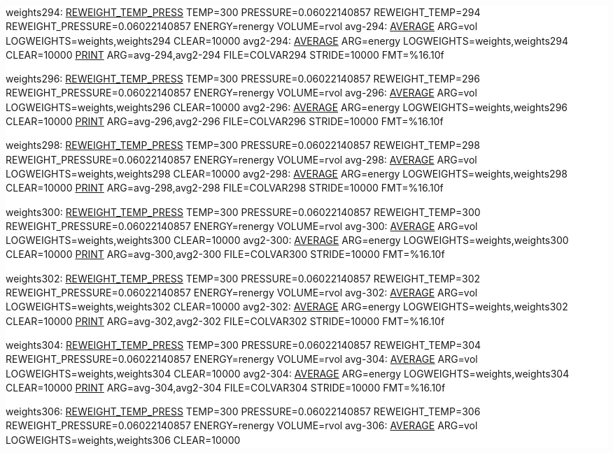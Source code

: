 weights294: <a href="https://plumed.github.io/doc-master/user-doc/html/_r_e_w_e_i_g_h_t__t_e_m_p__p_r_e_s_s.html">REWEIGHT_TEMP_PRESS</a> TEMP=300 PRESSURE=0.06022140857 REWEIGHT_TEMP=294 REWEIGHT_PRESSURE=0.06022140857 ENERGY=renergy VOLUME=rvol
avg-294: <a href="https://plumed.github.io/doc-master/user-doc/html/_a_v_e_r_a_g_e.html">AVERAGE</a> ARG=vol LOGWEIGHTS=weights,weights294 CLEAR=10000
avg2-294: <a href="https://plumed.github.io/doc-master/user-doc/html/_a_v_e_r_a_g_e.html">AVERAGE</a> ARG=energy LOGWEIGHTS=weights,weights294 CLEAR=10000
<a href="https://plumed.github.io/doc-master/user-doc/html/_p_r_i_n_t.html">PRINT</a> ARG=avg-294,avg2-294 FILE=COLVAR294 STRIDE=10000 FMT=%16.10f

weights296: <a href="https://plumed.github.io/doc-master/user-doc/html/_r_e_w_e_i_g_h_t__t_e_m_p__p_r_e_s_s.html">REWEIGHT_TEMP_PRESS</a> TEMP=300 PRESSURE=0.06022140857 REWEIGHT_TEMP=296 REWEIGHT_PRESSURE=0.06022140857 ENERGY=renergy VOLUME=rvol
avg-296: <a href="https://plumed.github.io/doc-master/user-doc/html/_a_v_e_r_a_g_e.html">AVERAGE</a> ARG=vol LOGWEIGHTS=weights,weights296 CLEAR=10000
avg2-296: <a href="https://plumed.github.io/doc-master/user-doc/html/_a_v_e_r_a_g_e.html">AVERAGE</a> ARG=energy LOGWEIGHTS=weights,weights296 CLEAR=10000
<a href="https://plumed.github.io/doc-master/user-doc/html/_p_r_i_n_t.html">PRINT</a> ARG=avg-296,avg2-296 FILE=COLVAR296 STRIDE=10000 FMT=%16.10f

weights298: <a href="https://plumed.github.io/doc-master/user-doc/html/_r_e_w_e_i_g_h_t__t_e_m_p__p_r_e_s_s.html">REWEIGHT_TEMP_PRESS</a> TEMP=300 PRESSURE=0.06022140857 REWEIGHT_TEMP=298 REWEIGHT_PRESSURE=0.06022140857 ENERGY=renergy VOLUME=rvol
avg-298: <a href="https://plumed.github.io/doc-master/user-doc/html/_a_v_e_r_a_g_e.html">AVERAGE</a> ARG=vol LOGWEIGHTS=weights,weights298 CLEAR=10000
avg2-298: <a href="https://plumed.github.io/doc-master/user-doc/html/_a_v_e_r_a_g_e.html">AVERAGE</a> ARG=energy LOGWEIGHTS=weights,weights298 CLEAR=10000
<a href="https://plumed.github.io/doc-master/user-doc/html/_p_r_i_n_t.html">PRINT</a> ARG=avg-298,avg2-298 FILE=COLVAR298 STRIDE=10000 FMT=%16.10f

weights300: <a href="https://plumed.github.io/doc-master/user-doc/html/_r_e_w_e_i_g_h_t__t_e_m_p__p_r_e_s_s.html">REWEIGHT_TEMP_PRESS</a> TEMP=300 PRESSURE=0.06022140857 REWEIGHT_TEMP=300 REWEIGHT_PRESSURE=0.06022140857 ENERGY=renergy VOLUME=rvol
avg-300: <a href="https://plumed.github.io/doc-master/user-doc/html/_a_v_e_r_a_g_e.html">AVERAGE</a> ARG=vol LOGWEIGHTS=weights,weights300 CLEAR=10000
avg2-300: <a href="https://plumed.github.io/doc-master/user-doc/html/_a_v_e_r_a_g_e.html">AVERAGE</a> ARG=energy LOGWEIGHTS=weights,weights300 CLEAR=10000
<a href="https://plumed.github.io/doc-master/user-doc/html/_p_r_i_n_t.html">PRINT</a> ARG=avg-300,avg2-300 FILE=COLVAR300 STRIDE=10000 FMT=%16.10f

weights302: <a href="https://plumed.github.io/doc-master/user-doc/html/_r_e_w_e_i_g_h_t__t_e_m_p__p_r_e_s_s.html">REWEIGHT_TEMP_PRESS</a> TEMP=300 PRESSURE=0.06022140857 REWEIGHT_TEMP=302 REWEIGHT_PRESSURE=0.06022140857 ENERGY=renergy VOLUME=rvol
avg-302: <a href="https://plumed.github.io/doc-master/user-doc/html/_a_v_e_r_a_g_e.html">AVERAGE</a> ARG=vol LOGWEIGHTS=weights,weights302 CLEAR=10000
avg2-302: <a href="https://plumed.github.io/doc-master/user-doc/html/_a_v_e_r_a_g_e.html">AVERAGE</a> ARG=energy LOGWEIGHTS=weights,weights302 CLEAR=10000
<a href="https://plumed.github.io/doc-master/user-doc/html/_p_r_i_n_t.html">PRINT</a> ARG=avg-302,avg2-302 FILE=COLVAR302 STRIDE=10000 FMT=%16.10f

weights304: <a href="https://plumed.github.io/doc-master/user-doc/html/_r_e_w_e_i_g_h_t__t_e_m_p__p_r_e_s_s.html">REWEIGHT_TEMP_PRESS</a> TEMP=300 PRESSURE=0.06022140857 REWEIGHT_TEMP=304 REWEIGHT_PRESSURE=0.06022140857 ENERGY=renergy VOLUME=rvol
avg-304: <a href="https://plumed.github.io/doc-master/user-doc/html/_a_v_e_r_a_g_e.html">AVERAGE</a> ARG=vol LOGWEIGHTS=weights,weights304 CLEAR=10000
avg2-304: <a href="https://plumed.github.io/doc-master/user-doc/html/_a_v_e_r_a_g_e.html">AVERAGE</a> ARG=energy LOGWEIGHTS=weights,weights304 CLEAR=10000
<a href="https://plumed.github.io/doc-master/user-doc/html/_p_r_i_n_t.html">PRINT</a> ARG=avg-304,avg2-304 FILE=COLVAR304 STRIDE=10000 FMT=%16.10f

weights306: <a href="https://plumed.github.io/doc-master/user-doc/html/_r_e_w_e_i_g_h_t__t_e_m_p__p_r_e_s_s.html">REWEIGHT_TEMP_PRESS</a> TEMP=300 PRESSURE=0.06022140857 REWEIGHT_TEMP=306 REWEIGHT_PRESSURE=0.06022140857 ENERGY=renergy VOLUME=rvol
avg-306: <a href="https://plumed.github.io/doc-master/user-doc/html/_a_v_e_r_a_g_e.html">AVERAGE</a> ARG=vol LOGWEIGHTS=weights,weights306 CLEAR=10000
